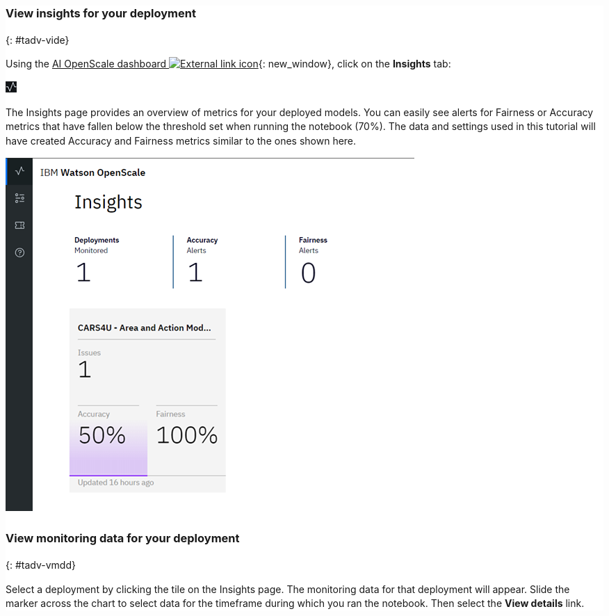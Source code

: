### View insights for your deployment
{: #tadv-vide}

Using the [AI OpenScale dashboard ![External link icon](../../icons/launch-glyph.svg "External link icon")](https://aiopenscale.cloud.ibm.com/aiopenscale/){: new_window}, click on the **Insights** tab:

  ![Insights](images/insight-dash-tab.png)

The Insights page provides an overview of metrics for your deployed models. You can easily see alerts for Fairness or Accuracy metrics that have fallen below the threshold set when running the notebook (70%). The data and settings used in this tutorial will have created Accuracy and Fairness metrics similar to the ones shown here.

  ![Insight overview](images/insight-overview-adv-tutorial.png)

### View monitoring data for your deployment
{: #tadv-vmdd}

Select a deployment by clicking the tile on the Insights page. The monitoring data for that deployment will appear. Slide the marker across the chart to select data for the timeframe during which you ran the notebook. Then select the **View details** link.
